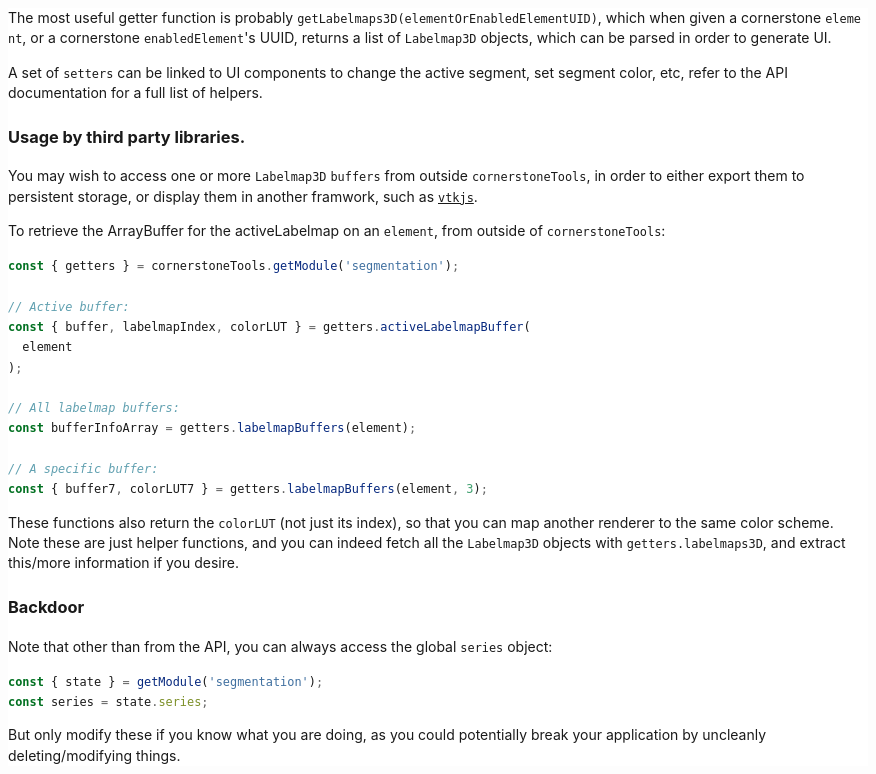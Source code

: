 The most useful getter function is probably `getLabelmaps3D(elementOrEnabledElementUID)`, which when given a cornerstone `element`, or a cornerstone `enabledElement`'s UUID, returns a list of `Labelmap3D` objects, which can be parsed in order to generate UI.

A set of `setters` can be linked to UI components to change the active segment, set segment color, etc, refer to the API documentation for a full list of helpers.

### Usage by third party libraries.

You may wish to access one or more `Labelmap3D` `buffers` from outside `cornerstoneTools`, in order to either export them to persistent storage, or display them in another framwork, such as [`vtkjs`](https://kitware.github.io/vtk-js/).

To retrieve the ArrayBuffer for the activeLabelmap on an `element`, from outside of `cornerstoneTools`:

```js
const { getters } = cornerstoneTools.getModule('segmentation');

// Active buffer:
const { buffer, labelmapIndex, colorLUT } = getters.activeLabelmapBuffer(
  element
);

// All labelmap buffers:
const bufferInfoArray = getters.labelmapBuffers(element);

// A specific buffer:
const { buffer7, colorLUT7 } = getters.labelmapBuffers(element, 3);
```

These functions also return the `colorLUT` (not just its index), so that you can map another renderer to the same color scheme. Note these are just helper functions, and you can indeed fetch all the `Labelmap3D` objects with `getters.labelmaps3D`, and extract this/more information if you desire.

### Backdoor

Note that other than from the API, you can always access the global `series` object:

```js
const { state } = getModule('segmentation');
const series = state.series;
```

But only modify these if you know what you are doing, as you could potentially break your application by uncleanly deleting/modifying things.
